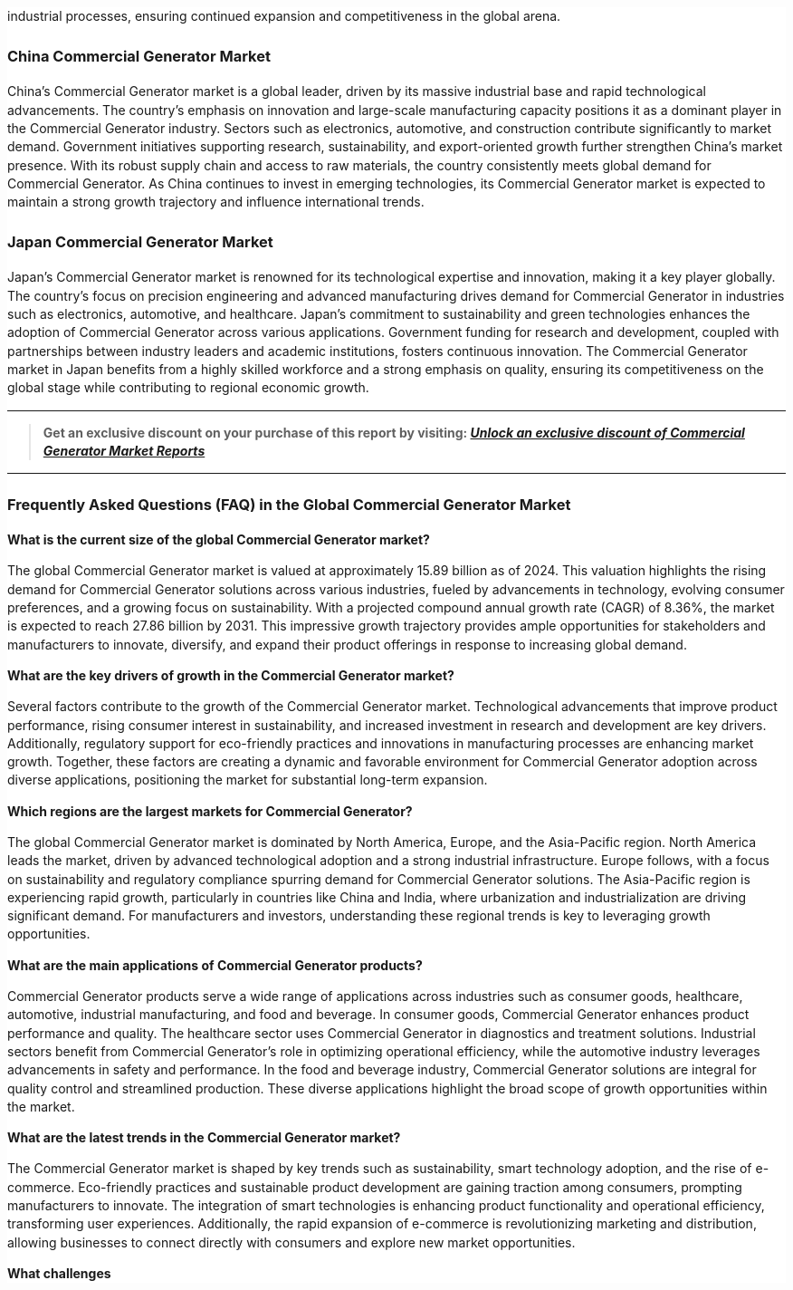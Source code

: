 industrial processes, ensuring continued expansion and competitiveness in the global arena.</p><h3>China Commercial Generator Market</h3><p>China&rsquo;s Commercial Generator market is a global leader, driven by its massive industrial base and rapid technological advancements. The country&rsquo;s emphasis on innovation and large-scale manufacturing capacity positions it as a dominant player in the Commercial Generator industry. Sectors such as electronics, automotive, and construction contribute significantly to market demand. Government initiatives supporting research, sustainability, and export-oriented growth further strengthen China&rsquo;s market presence. With its robust supply chain and access to raw materials, the country consistently meets global demand for Commercial Generator. As China continues to invest in emerging technologies, its Commercial Generator market is expected to maintain a strong growth trajectory and influence international trends.</p><h3>Japan Commercial Generator Market</h3><p>Japan&rsquo;s Commercial Generator market is renowned for its technological expertise and innovation, making it a key player globally. The country&rsquo;s focus on precision engineering and advanced manufacturing drives demand for Commercial Generator in industries such as electronics, automotive, and healthcare. Japan&rsquo;s commitment to sustainability and green technologies enhances the adoption of Commercial Generator across various applications. Government funding for research and development, coupled with partnerships between industry leaders and academic institutions, fosters continuous innovation. The Commercial Generator market in Japan benefits from a highly skilled workforce and a strong emphasis on quality, ensuring its competitiveness on the global stage while contributing to regional economic growth.</p><hr /><blockquote><p><strong>Get an exclusive discount on your purchase of this report by visiting: <em><a href="://marketresearchpulse.com/ask-for-discount/69524?utm_source=Github&amp;utm_medium=021">Unlock an exclusive discount of Commercial Generator Market Reports</a></em>&nbsp;</strong></p></blockquote><hr /><h3>Frequently Asked Questions (FAQ) in the Global Commercial Generator Market</h3><p><strong>What is the current size of the global Commercial Generator market?</strong></p><p>The global Commercial Generator market is valued at approximately 15.89 billion as of 2024. This valuation highlights the rising demand for Commercial Generator solutions across various industries, fueled by advancements in technology, evolving consumer preferences, and a growing focus on sustainability. With a projected compound annual growth rate (CAGR) of 8.36%, the market is expected to reach 27.86 billion by 2031. This impressive growth trajectory provides ample opportunities for stakeholders and manufacturers to innovate, diversify, and expand their product offerings in response to increasing global demand.</p><p><strong>What are the key drivers of growth in the Commercial Generator market?</strong></p><p>Several factors contribute to the growth of the Commercial Generator market. Technological advancements that improve product performance, rising consumer interest in sustainability, and increased investment in research and development are key drivers. Additionally, regulatory support for eco-friendly practices and innovations in manufacturing processes are enhancing market growth. Together, these factors are creating a dynamic and favorable environment for Commercial Generator adoption across diverse applications, positioning the market for substantial long-term expansion.</p><p><strong>Which regions are the largest markets for Commercial Generator?</strong></p><p>The global Commercial Generator market is dominated by North America, Europe, and the Asia-Pacific region. North America leads the market, driven by advanced technological adoption and a strong industrial infrastructure. Europe follows, with a focus on sustainability and regulatory compliance spurring demand for Commercial Generator solutions. The Asia-Pacific region is experiencing rapid growth, particularly in countries like China and India, where urbanization and industrialization are driving significant demand. For manufacturers and investors, understanding these regional trends is key to leveraging growth opportunities.</p><p><strong>What are the main applications of Commercial Generator products?</strong></p><p>Commercial Generator products serve a wide range of applications across industries such as consumer goods, healthcare, automotive, industrial manufacturing, and food and beverage. In consumer goods, Commercial Generator enhances product performance and quality. The healthcare sector uses Commercial Generator in diagnostics and treatment solutions. Industrial sectors benefit from Commercial Generator&rsquo;s role in optimizing operational efficiency, while the automotive industry leverages advancements in safety and performance. In the food and beverage industry, Commercial Generator solutions are integral for quality control and streamlined production. These diverse applications highlight the broad scope of growth opportunities within the market.</p><p><strong>What are the latest trends in the Commercial Generator market?</strong></p><p>The Commercial Generator market is shaped by key trends such as sustainability, smart technology adoption, and the rise of e-commerce. Eco-friendly practices and sustainable product development are gaining traction among consumers, prompting manufacturers to innovate. The integration of smart technologies is enhancing product functionality and operational efficiency, transforming user experiences. Additionally, the rapid expansion of e-commerce is revolutionizing marketing and distribution, allowing businesses to connect directly with consumers and explore new market opportunities.</p><p><strong>What challenges